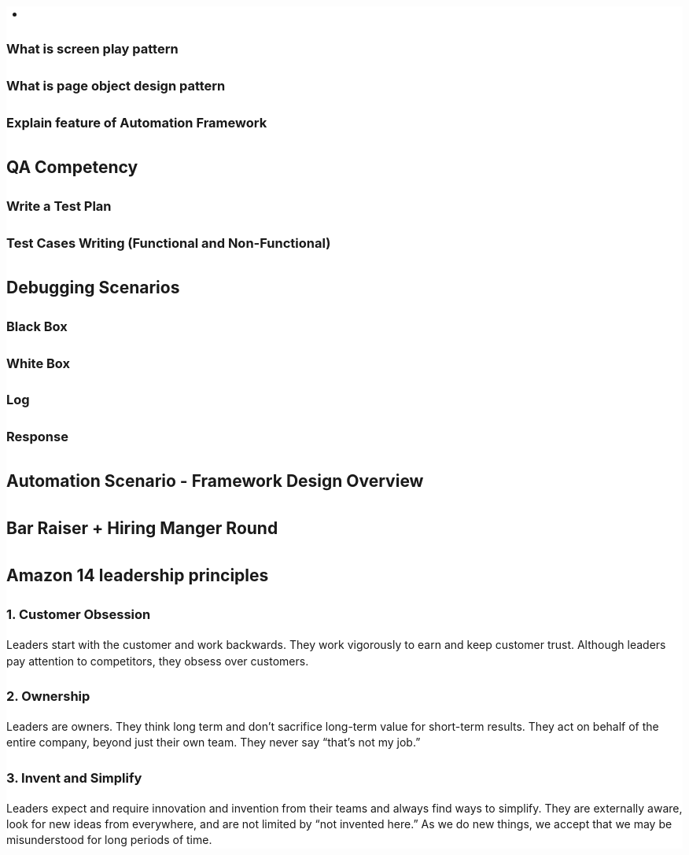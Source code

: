 -

### What is screen play pattern

### What is page object design pattern

### Explain feature of Automation Framework

## QA Competency

### Write a Test Plan

### Test Cases Writing (Functional and Non-Functional)

## Debugging Scenarios

### Black Box

### White Box

### Log

### Response

## Automation Scenario - Framework Design Overview

## Bar Raiser + Hiring Manger Round

## Amazon 14 leadership principles

### 1. Customer Obsession

Leaders start with the customer and work backwards. They work vigorously to earn and keep customer trust. Although leaders pay attention to competitors, they obsess over customers.

### 2. Ownership

Leaders are owners. They think long term and don’t sacrifice long-term value for short-term results. They act on behalf of the entire company, beyond just their own team. They never say “that’s not my job.”

### 3. Invent and Simplify

Leaders expect and require innovation and invention from their teams and always find ways to simplify. They are externally aware, look for new ideas from everywhere, and are not limited by “not invented here.” As we do new things, we accept that we may be misunderstood for long periods of time.
